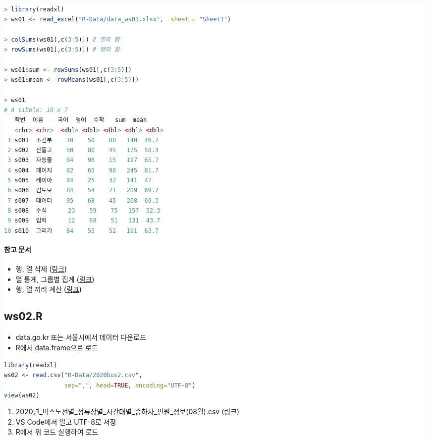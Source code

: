 ```r
> library(readxl)
> ws01 <- read_excel("R-Data/data_ws01.xlsx",  sheet = "Sheet1")

> colSums(ws01[,c(3:5)]) # 열의 합
> rowSums(ws01[,c(3:5)]) # 행의 합

> ws01$sum <- rowSums(ws01[,c(3:5)])
> ws01$mean <- rowMeans(ws01[,c(3:5)])

> ws01
# A tibble: 10 x 7
   학번  이름    국어  영어  수학   sum  mean
   <chr> <chr>  <dbl> <dbl> <dbl> <dbl> <dbl>
 1 s001  조건부    10    50    80   140  46.7
 2 s002  산돌고    50    80    45   175  58.3
 3 s003  자동줄    84    98    15   197  65.7
 4 s004  페이지    82    65    98   245  81.7
 5 s005  레이아    84    25    32   141  47  
 6 s006  검토보    84    54    71   209  69.7
 7 s007  데이터    95    68    45   208  69.3
 8 s008  수식      23    59    75   157  52.3
 9 s009  입력      12    68    51   131  43.7
10 s010  그리기    84    55    52   191  63.7
```

#### **참고 문서**

* 행, 열 삭제 ([링크](https://lightblog.tistory.com/7))
* 열 통계, 그룹별 집계 ([링크](http://hleecaster.com/r-aggregates/))
* 행, 열 끼리 계산 ([링크](https://m.blog.naver.com/urimee_e/220670652017))



## ws02.R

* data.go.kr 또는 서울시에서 데이터 다운로드
* R에서 data.frame으로 로드

```r
library(readxl)
ws02 <- read.csv("R-Data/2020bus2.csv",
                 sep=",", head=TRUE, encoding="UTF-8")
view(ws02)
```

1. 2020년_버스노선별_정류장별_시간대별_승하차_인원_정보(08월).csv  ([링크](https://data.seoul.go.kr/dataList/OA-12913/S/1/datasetView.do))
2. VS Code에서 열고 UTF-8로 저장
3. R에서 위 코드 실행하여 로드

